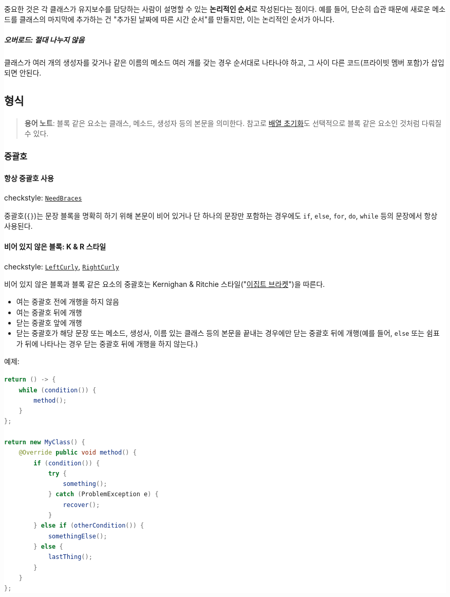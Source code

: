 중요한 것은 각 클래스가 유지보수를 담당하는 사람이 설명할 수 있는 **논리적인 순서**로 작성된다는 점이다. 예를 들어, 단순히 습관 때문에 새로운 메소드를 클래스의 마지막에 추가하는 건 "추가된 날짜에 따른 시간 순서"를 만들지만, 이는 논리적인 순서가 아니다.

##### 오버로드: 절대 나누지 않음

클래스가 여러 개의 생성자를 갖거나 같은 이름의 메소드 여러 개를 갖는 경우 순서대로 나타나야 하고, 그 사이 다른 코드(프라이빗 멤버 포함)가 삽입되면 안된다.

<a name="formatting"></a>
## 형식

> **용어 노트**: 블록 같은 요소는 클래스, 메소드, 생성자 등의 본문을 의미한다. 참고로 [배열 초기화](#array-initializers)도 선택적으로 블록 같은 요소인 것처럼 다뤄질 수 있다.

<a name="braces"></a>
### 중괄호

<a name="braces-always-used"></a>
#### 항상 중괄호 사용

checkstyle: [`NeedBraces`](http://checkstyle.sourceforge.net/config_blocks.html#NeedBraces)

중괄호(`{}`)는 문장 블록을 명확히 하기 위해 본문이 비어 있거나 단 하나의 문장만 포함하는 경우에도 `if`, `else`, `for`, `do`, `while` 등의 문장에서 항상 사용된다.

<a name="blocks-k-r-style"></a>
#### 비어 있지 않은 블록: K & R 스타일

checkstyle: [`LeftCurly`](http://checkstyle.sourceforge.net/config_blocks.html#LeftCurly), [`RightCurly`](http://checkstyle.sourceforge.net/config_blocks.html#RightCurly)

비어 있지 않은 블록과 블록 같은 요소의 중괄호는 Kernighan & Ritchie 스타일("[이집트 브라켓](http://www.codinghorror.com/blog/2012/07/new-programming-jargon.html)")을 따른다.

* 여는 중괄호 전에 개행을 하지 않음
* 여는 중괄호 뒤에 개행
* 닫는 중괄호 앞에 개행
* 닫는 중괄호가 해당 문장 또는 메소드, 생성사, 이름 있는 클래스 등의 본문을 끝내는 경우에만 닫는 중괄호 뒤에 개행(예를 들어, `else` 또는 쉼표가 뒤에 나타나는 경우 닫는 중괄호 뒤에 개행을 하지 않는다.)

예제:

```java
return () -> {
    while (condition()) {
        method();
    }
};

return new MyClass() {
    @Override public void method() {
        if (condition()) {
            try {
                something();
            } catch (ProblemException e) {
                recover();
            }
        } else if (otherCondition()) {
            somethingElse();
        } else {
            lastThing();
        }
    }
};
```
